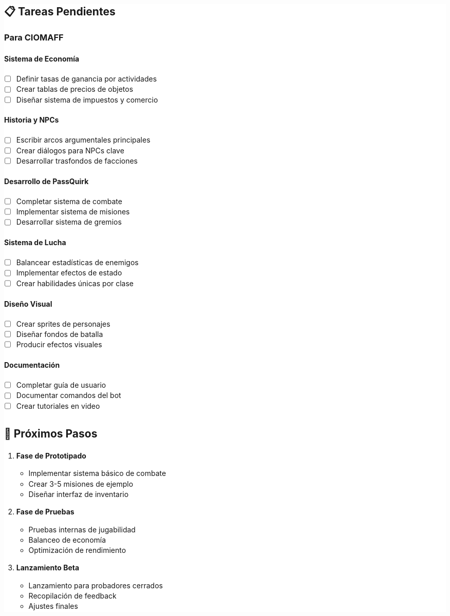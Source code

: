 ## 📋 Tareas Pendientes

### Para CIOMAFF

#### Sistema de Economía
- [ ] Definir tasas de ganancia por actividades
- [ ] Crear tablas de precios de objetos
- [ ] Diseñar sistema de impuestos y comercio

#### Historia y NPCs
- [ ] Escribir arcos argumentales principales
- [ ] Crear diálogos para NPCs clave
- [ ] Desarrollar trasfondos de facciones

#### Desarrollo de PassQuirk
- [ ] Completar sistema de combate
- [ ] Implementar sistema de misiones
- [ ] Desarrollar sistema de gremios

#### Sistema de Lucha
- [ ] Balancear estadísticas de enemigos
- [ ] Implementar efectos de estado
- [ ] Crear habilidades únicas por clase

#### Diseño Visual
- [ ] Crear sprites de personajes
- [ ] Diseñar fondos de batalla
- [ ] Producir efectos visuales

#### Documentación
- [ ] Completar guía de usuario
- [ ] Documentar comandos del bot
- [ ] Crear tutoriales en video

## 🚀 Próximos Pasos

1. **Fase de Prototipado**
   - Implementar sistema básico de combate
   - Crear 3-5 misiones de ejemplo
   - Diseñar interfaz de inventario

2. **Fase de Pruebas**
   - Pruebas internas de jugabilidad
   - Balanceo de economía
   - Optimización de rendimiento

3. **Lanzamiento Beta**
   - Lanzamiento para probadores cerrados
   - Recopilación de feedback
   - Ajustes finales
